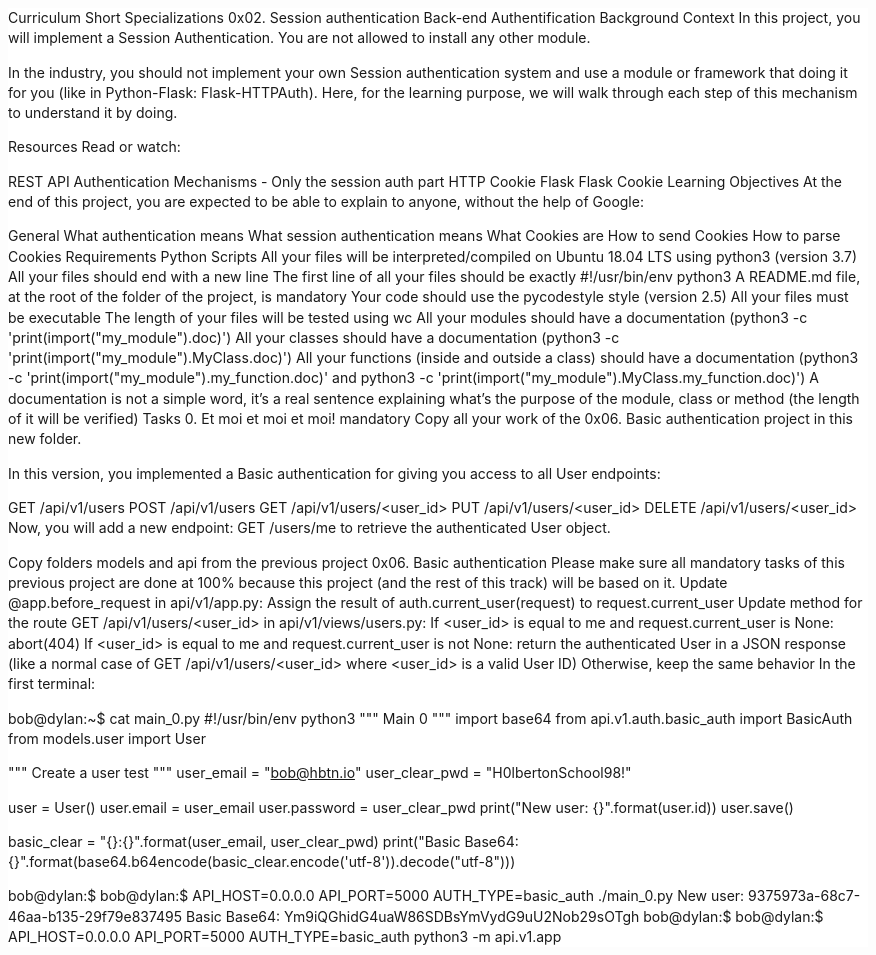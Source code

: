 Curriculum Short Specializations 0x02. Session authentication Back-end Authentification Background Context In this project, you will implement a Session Authentication. You are not allowed to install any other module.

In the industry, you should not implement your own Session authentication system and use a module or framework that doing it for you (like in Python-Flask: Flask-HTTPAuth). Here, for the learning purpose, we will walk through each step of this mechanism to understand it by doing.

Resources Read or watch:

REST API Authentication Mechanisms - Only the session auth part HTTP Cookie Flask Flask Cookie Learning Objectives At the end of this project, you are expected to be able to explain to anyone, without the help of Google:

General What authentication means What session authentication means What Cookies are How to send Cookies How to parse Cookies Requirements Python Scripts All your files will be interpreted/compiled on Ubuntu 18.04 LTS using python3 (version 3.7) All your files should end with a new line The first line of all your files should be exactly #!/usr/bin/env python3 A README.md file, at the root of the folder of the project, is mandatory Your code should use the pycodestyle style (version 2.5) All your files must be executable The length of your files will be tested using wc All your modules should have a documentation (python3 -c 'print(import("my_module").doc)') All your classes should have a documentation (python3 -c 'print(import("my_module").MyClass.doc)') All your functions (inside and outside a class) should have a documentation (python3 -c 'print(import("my_module").my_function.doc)' and python3 -c 'print(import("my_module").MyClass.my_function.doc)') A documentation is not a simple word, it’s a real sentence explaining what’s the purpose of the module, class or method (the length of it will be verified) Tasks 0. Et moi et moi et moi! mandatory Copy all your work of the 0x06. Basic authentication project in this new folder.

In this version, you implemented a Basic authentication for giving you access to all User endpoints:

GET /api/v1/users POST /api/v1/users GET /api/v1/users/<user_id> PUT /api/v1/users/<user_id> DELETE /api/v1/users/<user_id> Now, you will add a new endpoint: GET /users/me to retrieve the authenticated User object.

Copy folders models and api from the previous project 0x06. Basic authentication Please make sure all mandatory tasks of this previous project are done at 100% because this project (and the rest of this track) will be based on it. Update @app.before_request in api/v1/app.py: Assign the result of auth.current_user(request) to request.current_user Update method for the route GET /api/v1/users/<user_id> in api/v1/views/users.py: If <user_id> is equal to me and request.current_user is None: abort(404) If <user_id> is equal to me and request.current_user is not None: return the authenticated User in a JSON response (like a normal case of GET /api/v1/users/<user_id> where <user_id> is a valid User ID) Otherwise, keep the same behavior In the first terminal:

bob@dylan:~$ cat main_0.py #!/usr/bin/env python3 """ Main 0 """ import base64 from api.v1.auth.basic_auth import BasicAuth from models.user import User

""" Create a user test """ user_email = "bob@hbtn.io" user_clear_pwd = "H0lbertonSchool98!"

user = User() user.email = user_email user.password = user_clear_pwd print("New user: {}".format(user.id)) user.save()

basic_clear = "{}:{}".format(user_email, user_clear_pwd) print("Basic Base64: {}".format(base64.b64encode(basic_clear.encode('utf-8')).decode("utf-8")))

bob@dylan:$ bob@dylan:$ API_HOST=0.0.0.0 API_PORT=5000 AUTH_TYPE=basic_auth ./main_0.py New user: 9375973a-68c7-46aa-b135-29f79e837495 Basic Base64: Ym9iQGhidG4uaW86SDBsYmVydG9uU2Nob29sOTgh bob@dylan:$ bob@dylan:$ API_HOST=0.0.0.0 API_PORT=5000 AUTH_TYPE=basic_auth python3 -m api.v1.app
